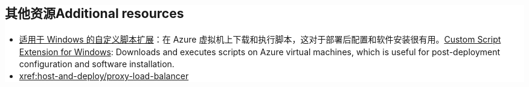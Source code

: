 ## <a name="additional-resources"></a><span data-ttu-id="5b2bc-182">其他资源</span><span class="sxs-lookup"><span data-stu-id="5b2bc-182">Additional resources</span></span>

* <span data-ttu-id="5b2bc-183">[适用于 Windows 的自定义脚本扩展](/azure/virtual-machines/extensions/custom-script-windows)：在 Azure 虚拟机上下载和执行脚本，这对于部署后配置和软件安装很有用。</span><span class="sxs-lookup"><span data-stu-id="5b2bc-183">[Custom Script Extension for Windows](/azure/virtual-machines/extensions/custom-script-windows): Downloads and executes scripts on Azure virtual machines, which is useful for post-deployment configuration and software installation.</span></span>
* <xref:host-and-deploy/proxy-load-balancer>
 